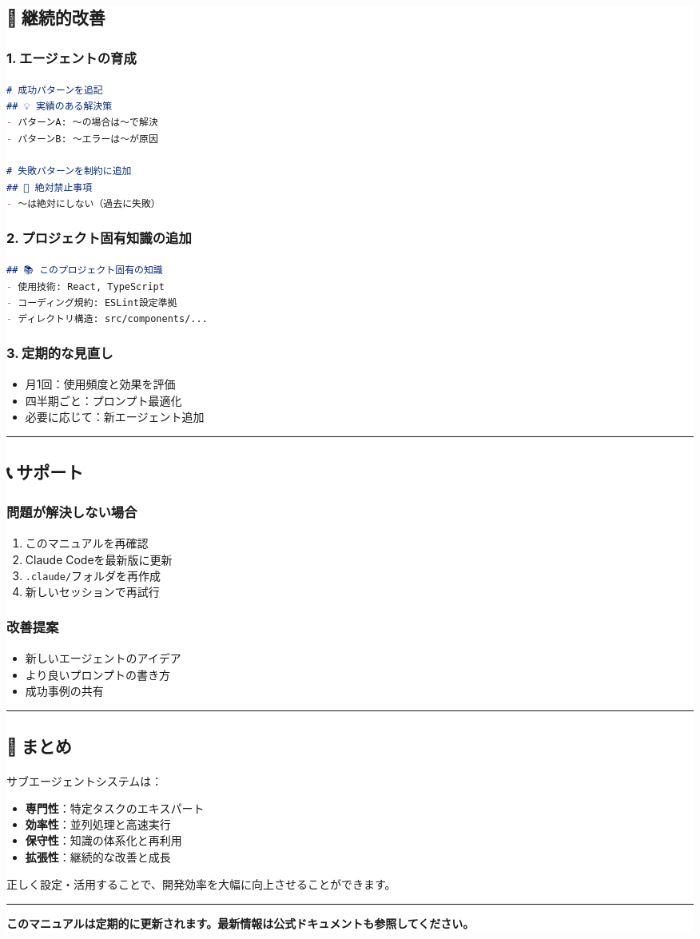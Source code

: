 
## 🔄 継続的改善

### 1. エージェントの育成
```markdown
# 成功パターンを追記
## 💡 実績のある解決策
- パターンA: 〜の場合は〜で解決
- パターンB: 〜エラーは〜が原因

# 失敗パターンを制約に追加
## 🚨 絶対禁止事項
- 〜は絶対にしない（過去に失敗）
```

### 2. プロジェクト固有知識の追加
```markdown
## 📚 このプロジェクト固有の知識
- 使用技術: React, TypeScript
- コーディング規約: ESLint設定準拠
- ディレクトリ構造: src/components/...
```

### 3. 定期的な見直し
- 月1回：使用頻度と効果を評価
- 四半期ごと：プロンプト最適化
- 必要に応じて：新エージェント追加

---

## 📞 サポート

### 問題が解決しない場合
1. このマニュアルを再確認
2. Claude Codeを最新版に更新
3. `.claude/`フォルダを再作成
4. 新しいセッションで再試行

### 改善提案
- 新しいエージェントのアイデア
- より良いプロンプトの書き方
- 成功事例の共有

---

## 🎉 まとめ

サブエージェントシステムは：
- **専門性**：特定タスクのエキスパート
- **効率性**：並列処理と高速実行
- **保守性**：知識の体系化と再利用
- **拡張性**：継続的な改善と成長

正しく設定・活用することで、開発効率を大幅に向上させることができます。

---

**このマニュアルは定期的に更新されます。最新情報は公式ドキュメントも参照してください。**